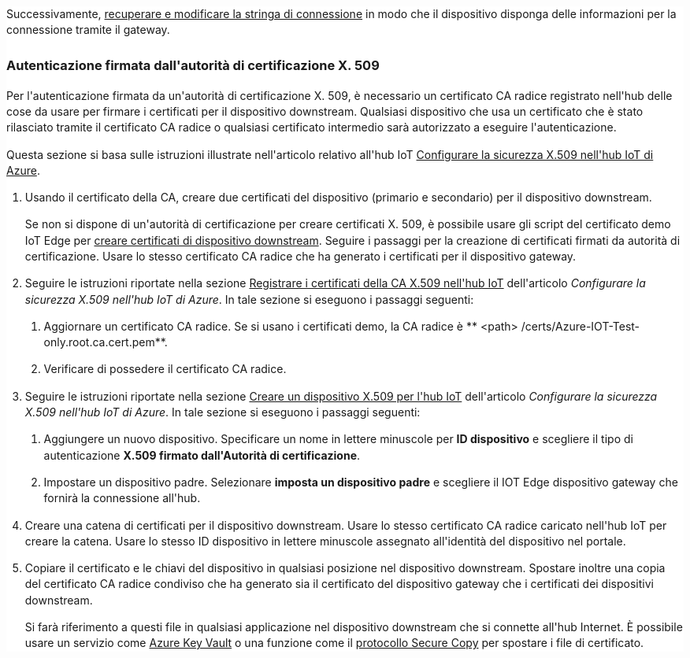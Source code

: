 Successivamente, [recuperare e modificare la stringa di connessione](#retrieve-and-modify-connection-string) in modo che il dispositivo disponga delle informazioni per la connessione tramite il gateway.

### <a name="x509-ca-signed-authentication"></a>Autenticazione firmata dall'autorità di certificazione X. 509

Per l'autenticazione firmata da un'autorità di certificazione X. 509, è necessario un certificato CA radice registrato nell'hub delle cose da usare per firmare i certificati per il dispositivo downstream. Qualsiasi dispositivo che usa un certificato che è stato rilasciato tramite il certificato CA radice o qualsiasi certificato intermedio sarà autorizzato a eseguire l'autenticazione.

Questa sezione si basa sulle istruzioni illustrate nell'articolo relativo all'hub IoT [Configurare la sicurezza X.509 nell'hub IoT di Azure](../iot-hub/iot-hub-security-x509-get-started.md).

1. Usando il certificato della CA, creare due certificati del dispositivo (primario e secondario) per il dispositivo downstream.

   Se non si dispone di un'autorità di certificazione per creare certificati X. 509, è possibile usare gli script del certificato demo IoT Edge per [creare certificati di dispositivo downstream](how-to-create-test-certificates.md#create-downstream-device-certificates). Seguire i passaggi per la creazione di certificati firmati da autorità di certificazione. Usare lo stesso certificato CA radice che ha generato i certificati per il dispositivo gateway.

2. Seguire le istruzioni riportate nella sezione [Registrare i certificati della CA X.509 nell'hub IoT](../iot-hub/iot-hub-security-x509-get-started.md#register-x509-ca-certificates-to-your-iot-hub) dell'articolo *Configurare la sicurezza X.509 nell'hub IoT di Azure*. In tale sezione si eseguono i passaggi seguenti:

   1. Aggiornare un certificato CA radice. Se si usano i certificati demo, la CA radice è ** \<path> /certs/Azure-IOT-Test-only.root.ca.cert.pem**.

   2. Verificare di possedere il certificato CA radice.

3. Seguire le istruzioni riportate nella sezione [Creare un dispositivo X.509 per l'hub IoT](../iot-hub/iot-hub-security-x509-get-started.md#create-an-x509-device-for-your-iot-hub) dell'articolo *Configurare la sicurezza X.509 nell'hub IoT di Azure*. In tale sezione si eseguono i passaggi seguenti:

   1. Aggiungere un nuovo dispositivo. Specificare un nome in lettere minuscole per **ID dispositivo** e scegliere il tipo di autenticazione **X.509 firmato dall'Autorità di certificazione**.

   2. Impostare un dispositivo padre. Selezionare **imposta un dispositivo padre** e scegliere il IOT Edge dispositivo gateway che fornirà la connessione all'hub.

4. Creare una catena di certificati per il dispositivo downstream. Usare lo stesso certificato CA radice caricato nell'hub IoT per creare la catena. Usare lo stesso ID dispositivo in lettere minuscole assegnato all'identità del dispositivo nel portale.

5. Copiare il certificato e le chiavi del dispositivo in qualsiasi posizione nel dispositivo downstream. Spostare inoltre una copia del certificato CA radice condiviso che ha generato sia il certificato del dispositivo gateway che i certificati dei dispositivi downstream.

   Si farà riferimento a questi file in qualsiasi applicazione nel dispositivo downstream che si connette all'hub Internet. È possibile usare un servizio come [Azure Key Vault](../key-vault/index.yml) o una funzione come il [protocollo Secure Copy](https://www.ssh.com/ssh/scp/) per spostare i file di certificato.
